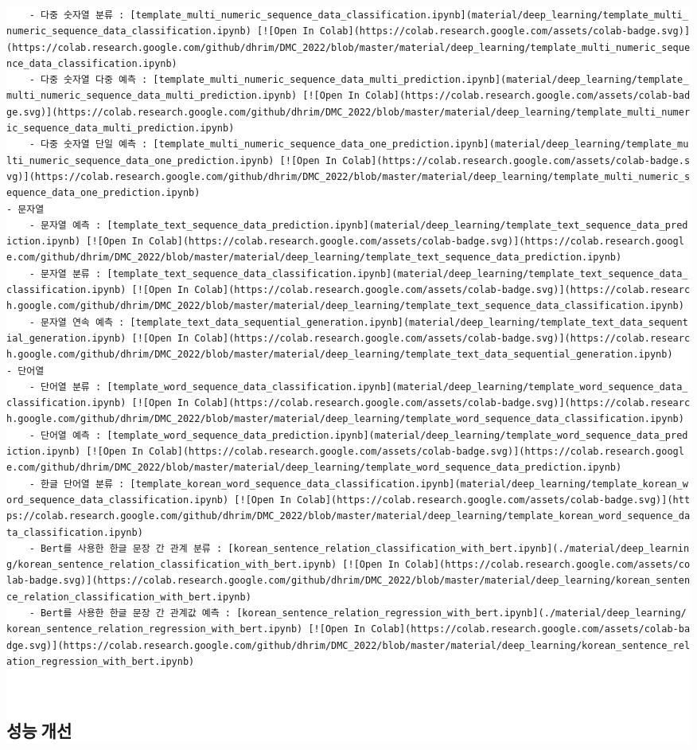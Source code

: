         - 다중 숫자열 분류 : [template_multi_numeric_sequence_data_classification.ipynb](material/deep_learning/template_multi_numeric_sequence_data_classification.ipynb) [![Open In Colab](https://colab.research.google.com/assets/colab-badge.svg)](https://colab.research.google.com/github/dhrim/DMC_2022/blob/master/material/deep_learning/template_multi_numeric_sequence_data_classification.ipynb) 
        - 다중 숫자열 다중 예측 : [template_multi_numeric_sequence_data_multi_prediction.ipynb](material/deep_learning/template_multi_numeric_sequence_data_multi_prediction.ipynb) [![Open In Colab](https://colab.research.google.com/assets/colab-badge.svg)](https://colab.research.google.com/github/dhrim/DMC_2022/blob/master/material/deep_learning/template_multi_numeric_sequence_data_multi_prediction.ipynb)
        - 다중 숫자열 단일 예측 : [template_multi_numeric_sequence_data_one_prediction.ipynb](material/deep_learning/template_multi_numeric_sequence_data_one_prediction.ipynb) [![Open In Colab](https://colab.research.google.com/assets/colab-badge.svg)](https://colab.research.google.com/github/dhrim/DMC_2022/blob/master/material/deep_learning/template_multi_numeric_sequence_data_one_prediction.ipynb)
    - 문자열
        - 문자열 예측 : [template_text_sequence_data_prediction.ipynb](material/deep_learning/template_text_sequence_data_prediction.ipynb) [![Open In Colab](https://colab.research.google.com/assets/colab-badge.svg)](https://colab.research.google.com/github/dhrim/DMC_2022/blob/master/material/deep_learning/template_text_sequence_data_prediction.ipynb)
        - 문자열 분류 : [template_text_sequence_data_classification.ipynb](material/deep_learning/template_text_sequence_data_classification.ipynb) [![Open In Colab](https://colab.research.google.com/assets/colab-badge.svg)](https://colab.research.google.com/github/dhrim/DMC_2022/blob/master/material/deep_learning/template_text_sequence_data_classification.ipynb)
        - 문자열 연속 예측 : [template_text_data_sequential_generation.ipynb](material/deep_learning/template_text_data_sequential_generation.ipynb) [![Open In Colab](https://colab.research.google.com/assets/colab-badge.svg)](https://colab.research.google.com/github/dhrim/DMC_2022/blob/master/material/deep_learning/template_text_data_sequential_generation.ipynb)
    - 단어열
        - 단어열 분류 : [template_word_sequence_data_classification.ipynb](material/deep_learning/template_word_sequence_data_classification.ipynb) [![Open In Colab](https://colab.research.google.com/assets/colab-badge.svg)](https://colab.research.google.com/github/dhrim/DMC_2022/blob/master/material/deep_learning/template_word_sequence_data_classification.ipynb)
        - 단어열 예측 : [template_word_sequence_data_prediction.ipynb](material/deep_learning/template_word_sequence_data_prediction.ipynb) [![Open In Colab](https://colab.research.google.com/assets/colab-badge.svg)](https://colab.research.google.com/github/dhrim/DMC_2022/blob/master/material/deep_learning/template_word_sequence_data_prediction.ipynb)
        - 한글 단어열 분류 : [template_korean_word_sequence_data_classification.ipynb](material/deep_learning/template_korean_word_sequence_data_classification.ipynb) [![Open In Colab](https://colab.research.google.com/assets/colab-badge.svg)](https://colab.research.google.com/github/dhrim/DMC_2022/blob/master/material/deep_learning/template_korean_word_sequence_data_classification.ipynb)
        - Bert를 사용한 한글 문장 간 관계 분류 : [korean_sentence_relation_classification_with_bert.ipynb](./material/deep_learning/korean_sentence_relation_classification_with_bert.ipynb) [![Open In Colab](https://colab.research.google.com/assets/colab-badge.svg)](https://colab.research.google.com/github/dhrim/DMC_2022/blob/master/material/deep_learning/korean_sentence_relation_classification_with_bert.ipynb)
        - Bert를 사용한 한글 문장 간 관계값 예측 : [korean_sentence_relation_regression_with_bert.ipynb](./material/deep_learning/korean_sentence_relation_regression_with_bert.ipynb) [![Open In Colab](https://colab.research.google.com/assets/colab-badge.svg)](https://colab.research.google.com/github/dhrim/DMC_2022/blob/master/material/deep_learning/korean_sentence_relation_regression_with_bert.ipynb)


<br>

## 성능 개선
